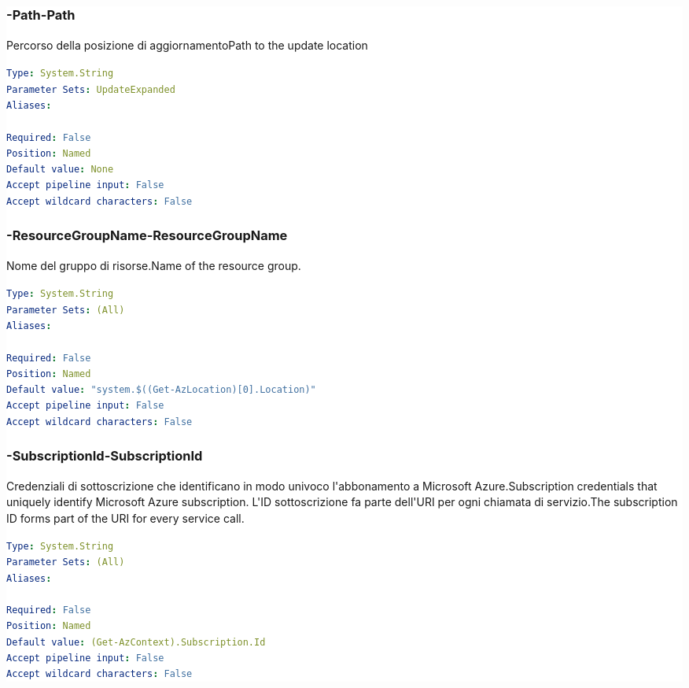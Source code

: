 ### <span data-ttu-id="8c6de-134">-Path</span><span class="sxs-lookup"><span data-stu-id="8c6de-134">-Path</span></span>
<span data-ttu-id="8c6de-135">Percorso della posizione di aggiornamento</span><span class="sxs-lookup"><span data-stu-id="8c6de-135">Path to the update location</span></span>

```yaml
Type: System.String
Parameter Sets: UpdateExpanded
Aliases:

Required: False
Position: Named
Default value: None
Accept pipeline input: False
Accept wildcard characters: False

```

### <span data-ttu-id="8c6de-136">-ResourceGroupName</span><span class="sxs-lookup"><span data-stu-id="8c6de-136">-ResourceGroupName</span></span>
<span data-ttu-id="8c6de-137">Nome del gruppo di risorse.</span><span class="sxs-lookup"><span data-stu-id="8c6de-137">Name of the resource group.</span></span>

```yaml
Type: System.String
Parameter Sets: (All)
Aliases:

Required: False
Position: Named
Default value: "system.$((Get-AzLocation)[0].Location)"
Accept pipeline input: False
Accept wildcard characters: False

```

### <span data-ttu-id="8c6de-138">-SubscriptionId</span><span class="sxs-lookup"><span data-stu-id="8c6de-138">-SubscriptionId</span></span>
<span data-ttu-id="8c6de-139">Credenziali di sottoscrizione che identificano in modo univoco l'abbonamento a Microsoft Azure.</span><span class="sxs-lookup"><span data-stu-id="8c6de-139">Subscription credentials that uniquely identify Microsoft Azure subscription.</span></span>
<span data-ttu-id="8c6de-140">L'ID sottoscrizione fa parte dell'URI per ogni chiamata di servizio.</span><span class="sxs-lookup"><span data-stu-id="8c6de-140">The subscription ID forms part of the URI for every service call.</span></span>

```yaml
Type: System.String
Parameter Sets: (All)
Aliases:

Required: False
Position: Named
Default value: (Get-AzContext).Subscription.Id
Accept pipeline input: False
Accept wildcard characters: False

```
